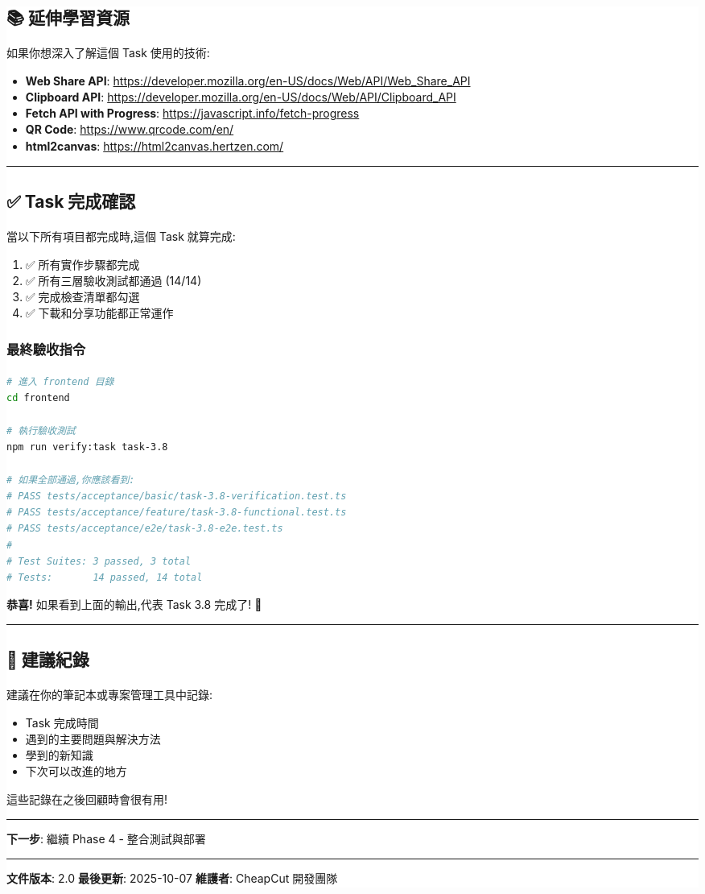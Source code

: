 
## 📚 延伸學習資源

如果你想深入了解這個 Task 使用的技術:

- **Web Share API**: https://developer.mozilla.org/en-US/docs/Web/API/Web_Share_API
- **Clipboard API**: https://developer.mozilla.org/en-US/docs/Web/API/Clipboard_API
- **Fetch API with Progress**: https://javascript.info/fetch-progress
- **QR Code**: https://www.qrcode.com/en/
- **html2canvas**: https://html2canvas.hertzen.com/

---

## ✅ Task 完成確認

當以下所有項目都完成時,這個 Task 就算完成:

1. ✅ 所有實作步驟都完成
2. ✅ 所有三層驗收測試都通過 (14/14)
3. ✅ 完成檢查清單都勾選
4. ✅ 下載和分享功能都正常運作

### 最終驗收指令

```bash
# 進入 frontend 目錄
cd frontend

# 執行驗收測試
npm run verify:task task-3.8

# 如果全部通過,你應該看到:
# PASS tests/acceptance/basic/task-3.8-verification.test.ts
# PASS tests/acceptance/feature/task-3.8-functional.test.ts
# PASS tests/acceptance/e2e/task-3.8-e2e.test.ts
#
# Test Suites: 3 passed, 3 total
# Tests:       14 passed, 14 total
```

**恭喜!** 如果看到上面的輸出,代表 Task 3.8 完成了! 🎉

---

## 📝 建議紀錄

建議在你的筆記本或專案管理工具中記錄:
- Task 完成時間
- 遇到的主要問題與解決方法
- 學到的新知識
- 下次可以改進的地方

這些記錄在之後回顧時會很有用!

---

**下一步**: 繼續 Phase 4 - 整合測試與部署

---

**文件版本**: 2.0
**最後更新**: 2025-10-07
**維護者**: CheapCut 開發團隊
